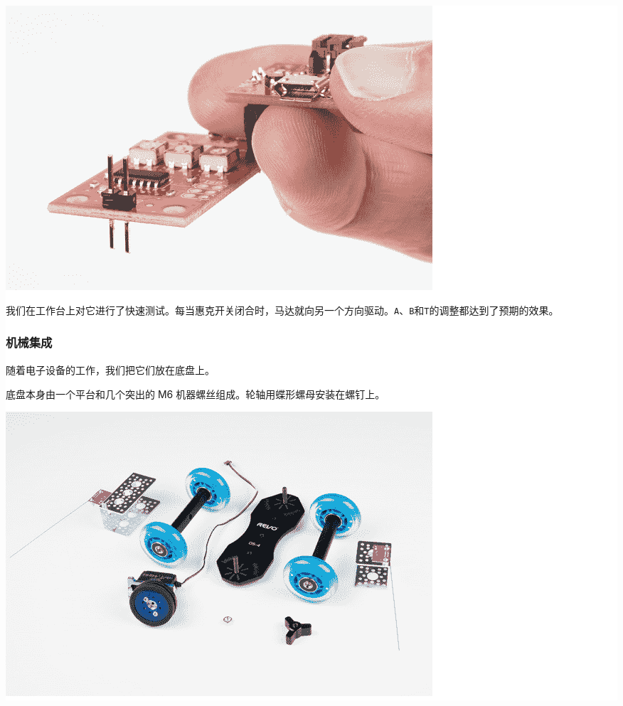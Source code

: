 [![alt text](img/8040ff1ebe9d88317e51dcd04f974bf6.png)](https://cdn.sparkfun.com/assets/learn_tutorials/5/2/7/longpins.jpg)

我们在工作台上对它进行了快速测试。每当惠克开关闭合时，马达就向另一个方向驱动。`A`、`B`和`T`的调整都达到了预期的效果。

### 机械集成

随着电子设备的工作，我们把它们放在底盘上。

底盘本身由一个平台和几个突出的 M6 机器螺丝组成。轮轴用蝶形螺母安装在螺钉上。

[![alt text](img/aaa2227b089884f545d88a84204e4019.png)](https://cdn.sparkfun.com/assets/learn_tutorials/5/2/7/cart-spread.jpg)
